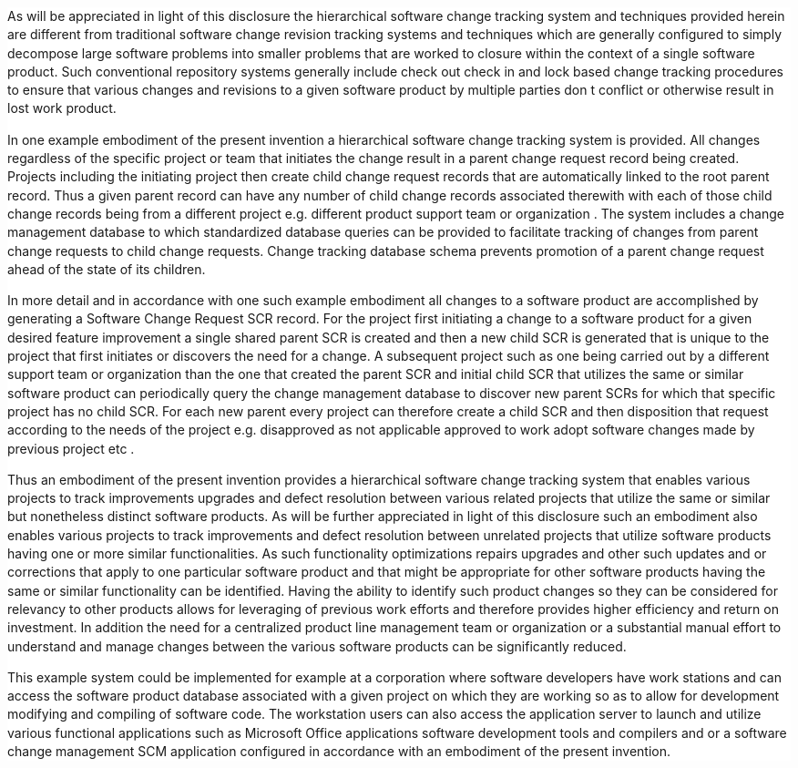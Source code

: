 As will be appreciated in light of this disclosure the hierarchical software change tracking system and techniques provided herein are different from traditional software change revision tracking systems and techniques which are generally configured to simply decompose large software problems into smaller problems that are worked to closure within the context of a single software product. Such conventional repository systems generally include check out check in and lock based change tracking procedures to ensure that various changes and revisions to a given software product by multiple parties don t conflict or otherwise result in lost work product.

In one example embodiment of the present invention a hierarchical software change tracking system is provided. All changes regardless of the specific project or team that initiates the change result in a parent change request record being created. Projects including the initiating project then create child change request records that are automatically linked to the root parent record. Thus a given parent record can have any number of child change records associated therewith with each of those child change records being from a different project e.g. different product support team or organization . The system includes a change management database to which standardized database queries can be provided to facilitate tracking of changes from parent change requests to child change requests. Change tracking database schema prevents promotion of a parent change request ahead of the state of its children.

In more detail and in accordance with one such example embodiment all changes to a software product are accomplished by generating a Software Change Request SCR record. For the project first initiating a change to a software product for a given desired feature improvement a single shared parent SCR is created and then a new child SCR is generated that is unique to the project that first initiates or discovers the need for a change. A subsequent project such as one being carried out by a different support team or organization than the one that created the parent SCR and initial child SCR that utilizes the same or similar software product can periodically query the change management database to discover new parent SCRs for which that specific project has no child SCR. For each new parent every project can therefore create a child SCR and then disposition that request according to the needs of the project e.g. disapproved as not applicable approved to work adopt software changes made by previous project etc .

Thus an embodiment of the present invention provides a hierarchical software change tracking system that enables various projects to track improvements upgrades and defect resolution between various related projects that utilize the same or similar but nonetheless distinct software products. As will be further appreciated in light of this disclosure such an embodiment also enables various projects to track improvements and defect resolution between unrelated projects that utilize software products having one or more similar functionalities. As such functionality optimizations repairs upgrades and other such updates and or corrections that apply to one particular software product and that might be appropriate for other software products having the same or similar functionality can be identified. Having the ability to identify such product changes so they can be considered for relevancy to other products allows for leveraging of previous work efforts and therefore provides higher efficiency and return on investment. In addition the need for a centralized product line management team or organization or a substantial manual effort to understand and manage changes between the various software products can be significantly reduced.

This example system could be implemented for example at a corporation where software developers have work stations and can access the software product database associated with a given project on which they are working so as to allow for development modifying and compiling of software code. The workstation users can also access the application server to launch and utilize various functional applications such as Microsoft Office applications software development tools and compilers and or a software change management SCM application configured in accordance with an embodiment of the present invention.
